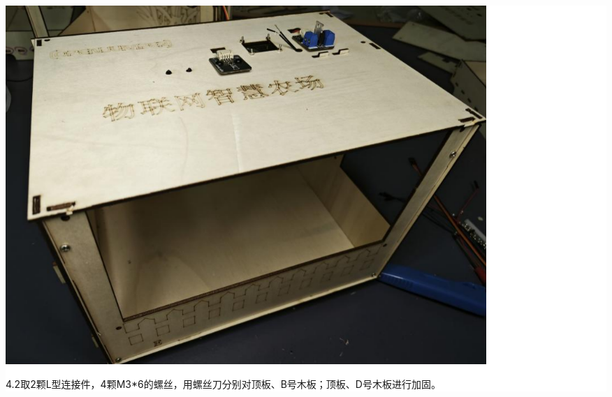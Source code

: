 <img src="../img/smartfarms/13-59.png"  width=80% />


4.2取2颗L型连接件，4颗M3*6的螺丝，用螺丝刀分别对顶板、B号木板；顶板、D号木板进行加固。
